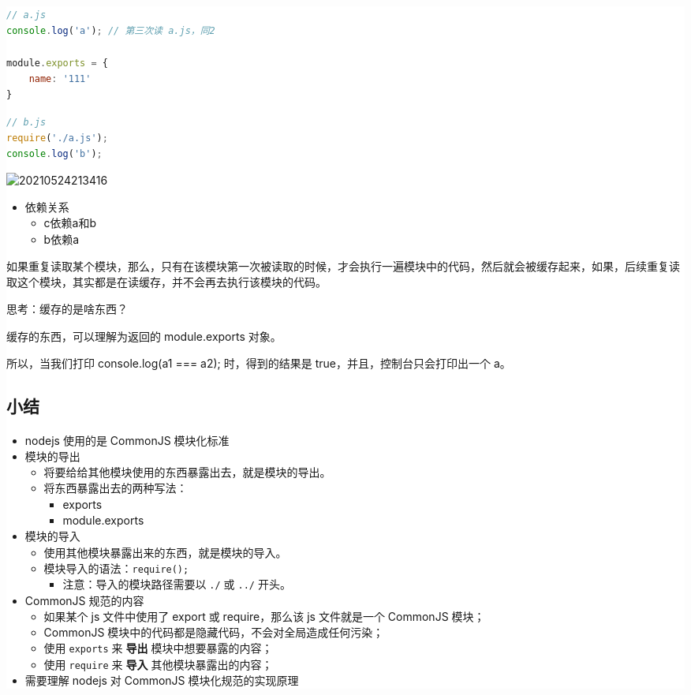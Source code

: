 ```js
// a.js
console.log('a'); // 第三次读 a.js，同2

module.exports = {
    name: '111'
}
```

```js
// b.js
require('./a.js');
console.log('b');
```

![20210524213416](https://cdn.jsdelivr.net/gh/123taojiale/dahuyou_picture@main/blogs/20210524213416.png)

- 依赖关系
  - c依赖a和b
  - b依赖a

如果重复读取某个模块，那么，只有在该模块第一次被读取的时候，才会执行一遍模块中的代码，然后就会被缓存起来，如果，后续重复读取这个模块，其实都是在读缓存，并不会再去执行该模块的代码。

思考：缓存的是啥东西？

缓存的东西，可以理解为返回的 module.exports 对象。

所以，当我们打印 console.log(a1 === a2); 时，得到的结果是 true，并且，控制台只会打印出一个 a。

## 小结

- nodejs 使用的是 CommonJS 模块化标准
- 模块的导出
  - 将要给给其他模块使用的东西暴露出去，就是模块的导出。
  - 将东西暴露出去的两种写法：
    - exports
    - module.exports
- 模块的导入
  - 使用其他模块暴露出来的东西，就是模块的导入。
  - 模块导入的语法：`require();`
    - 注意：导入的模块路径需要以 `./` 或 `../` 开头。
- CommonJS 规范的内容
  - 如果某个 js 文件中使用了 export 或 require，那么该 js 文件就是一个 CommonJS 模块；
  - CommonJS 模块中的代码都是隐藏代码，不会对全局造成任何污染；
  - 使用 `exports` 来 **导出** 模块中想要暴露的内容；
  - 使用 `require` 来 **导入** 其他模块暴露出的内容；
- 需要理解 nodejs 对 CommonJS 模块化规范的实现原理